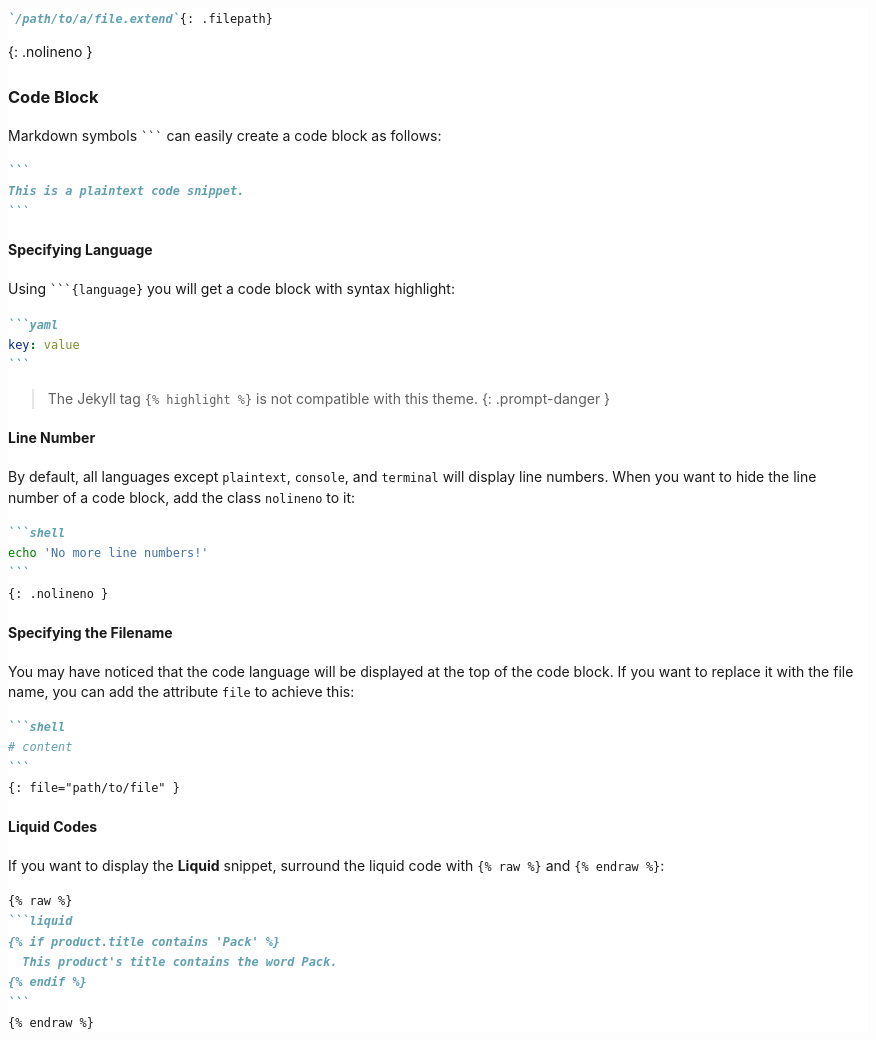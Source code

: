 ```md
`/path/to/a/file.extend`{: .filepath}
```
{: .nolineno }

### Code Block

Markdown symbols ```` ``` ```` can easily create a code block as follows:

````md
```
This is a plaintext code snippet.
```
````

#### Specifying Language

Using ```` ```{language} ```` you will get a code block with syntax highlight:

````markdown
```yaml
key: value
```
````

> The Jekyll tag `{% highlight %}` is not compatible with this theme.
{: .prompt-danger }

#### Line Number

By default, all languages except `plaintext`, `console`, and `terminal` will display line numbers. When you want to hide the line number of a code block, add the class `nolineno` to it:

````markdown
```shell
echo 'No more line numbers!'
```
{: .nolineno }
````

#### Specifying the Filename

You may have noticed that the code language will be displayed at the top of the code block. If you want to replace it with the file name, you can add the attribute `file` to achieve this:

````markdown
```shell
# content
```
{: file="path/to/file" }
````

#### Liquid Codes

If you want to display the **Liquid** snippet, surround the liquid code with `{% raw %}` and `{% endraw %}`:

````markdown
{% raw %}
```liquid
{% if product.title contains 'Pack' %}
  This product's title contains the word Pack.
{% endif %}
```
{% endraw %}
````
